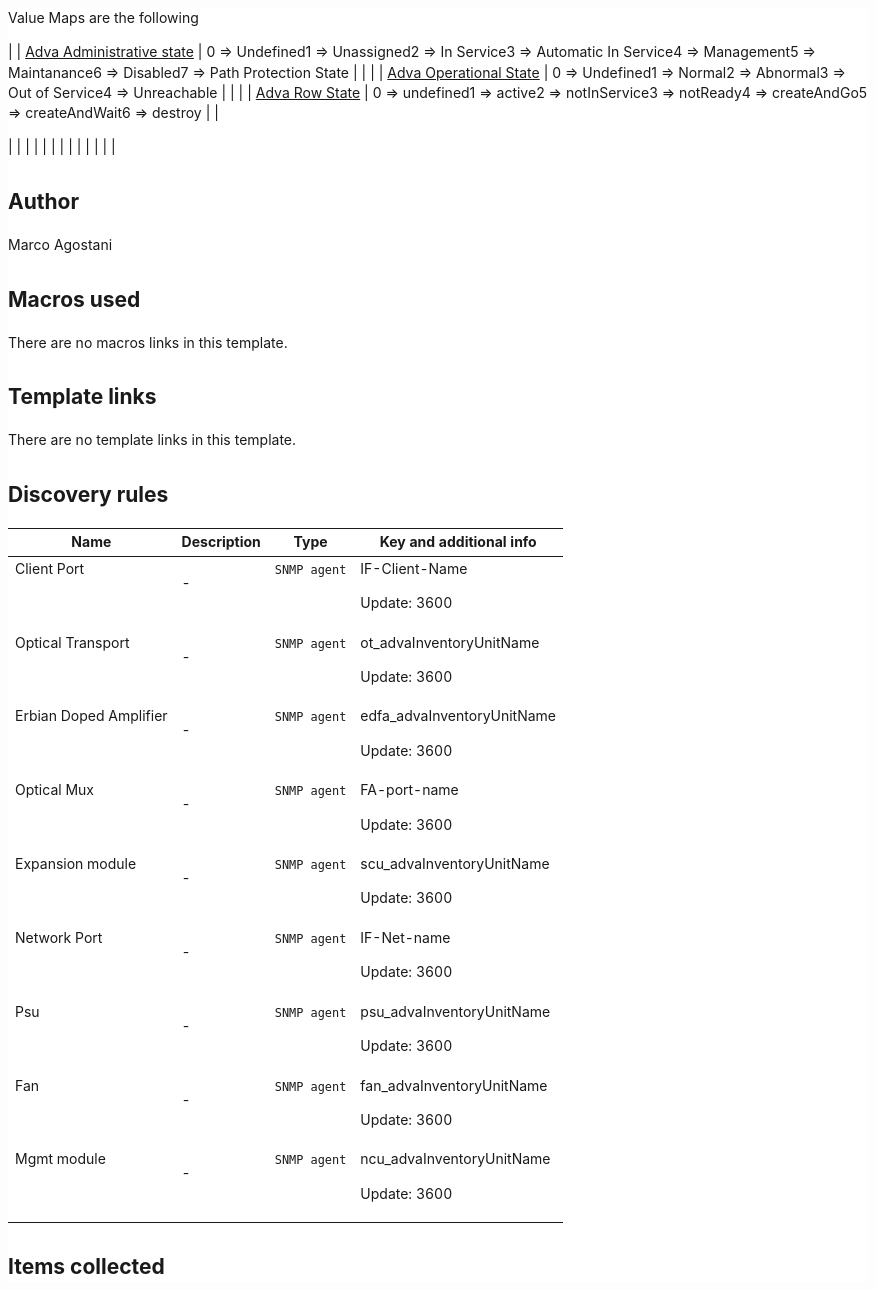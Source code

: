 
 


Value Maps are the following


 




|  | [Adva Administrative state](http://nm01-lrd.pop01.ch.m2b.int/zabbix/adm.valuemapping.php?form=update&valuemapid=50) | 0 ⇒ Undefined1 ⇒ Unassigned2 ⇒ In Service3 ⇒ Automatic In Service4 ⇒ Management5 ⇒ Maintanance6 ⇒ Disabled7 ⇒ Path Protection State |  |
|  | [Adva Operational State](http://nm01-lrd.pop01.ch.m2b.int/zabbix/adm.valuemapping.php?form=update&valuemapid=49) | 0 ⇒ Undefined1 ⇒ Normal2 ⇒ Abnormal3 ⇒ Out of Service4 ⇒ Unreachable |  |
|  | [Adva Row State](http://nm01-lrd.pop01.ch.m2b.int/zabbix/adm.valuemapping.php?form=update&valuemapid=51) | 0 ⇒ undefined1 ⇒ active2 ⇒ notInService3 ⇒ notReady4 ⇒ createAndGo5 ⇒ createAndWait6 ⇒ destroy |  |




|  |  |  |
|  |  |  |  |
|  |  |  |



## Author

Marco Agostani

## Macros used

There are no macros links in this template.

## Template links

There are no template links in this template.

## Discovery rules

|Name|Description|Type|Key and additional info|
|----|-----------|----|----|
|Client Port|<p>-</p>|`SNMP agent`|IF-Client-Name<p>Update: 3600</p>|
|Optical Transport|<p>-</p>|`SNMP agent`|ot_advaInventoryUnitName<p>Update: 3600</p>|
|Erbian Doped Amplifier|<p>-</p>|`SNMP agent`|edfa_advaInventoryUnitName<p>Update: 3600</p>|
|Optical Mux|<p>-</p>|`SNMP agent`|FA-port-name<p>Update: 3600</p>|
|Expansion module|<p>-</p>|`SNMP agent`|scu_advaInventoryUnitName<p>Update: 3600</p>|
|Network Port|<p>-</p>|`SNMP agent`|IF-Net-name<p>Update: 3600</p>|
|Psu|<p>-</p>|`SNMP agent`|psu_advaInventoryUnitName<p>Update: 3600</p>|
|Fan|<p>-</p>|`SNMP agent`|fan_advaInventoryUnitName<p>Update: 3600</p>|
|Mgmt module|<p>-</p>|`SNMP agent`|ncu_advaInventoryUnitName<p>Update: 3600</p>|
## Items collected
